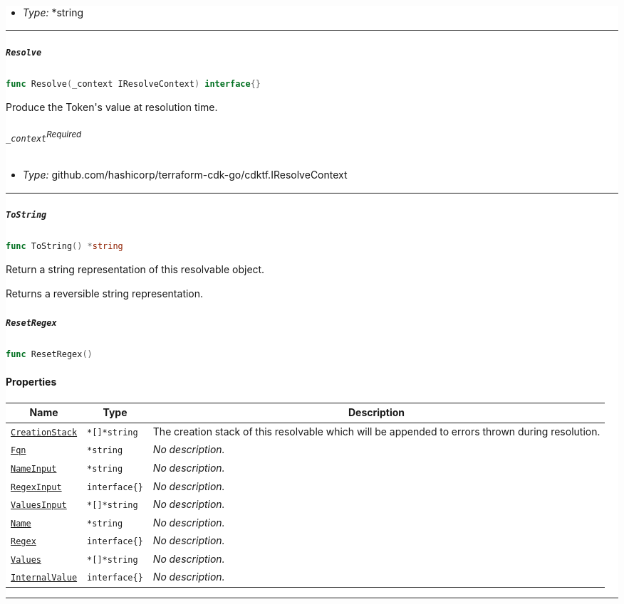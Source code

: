 - *Type:* *string

---

##### `Resolve` <a name="Resolve" id="rhizo-co-terraform-provider-oci.dataOciMeteringComputationScheduledRuns.DataOciMeteringComputationScheduledRunsFilterOutputReference.resolve"></a>

```go
func Resolve(_context IResolveContext) interface{}
```

Produce the Token's value at resolution time.

###### `_context`<sup>Required</sup> <a name="_context" id="rhizo-co-terraform-provider-oci.dataOciMeteringComputationScheduledRuns.DataOciMeteringComputationScheduledRunsFilterOutputReference.resolve.parameter._context"></a>

- *Type:* github.com/hashicorp/terraform-cdk-go/cdktf.IResolveContext

---

##### `ToString` <a name="ToString" id="rhizo-co-terraform-provider-oci.dataOciMeteringComputationScheduledRuns.DataOciMeteringComputationScheduledRunsFilterOutputReference.toString"></a>

```go
func ToString() *string
```

Return a string representation of this resolvable object.

Returns a reversible string representation.

##### `ResetRegex` <a name="ResetRegex" id="rhizo-co-terraform-provider-oci.dataOciMeteringComputationScheduledRuns.DataOciMeteringComputationScheduledRunsFilterOutputReference.resetRegex"></a>

```go
func ResetRegex()
```


#### Properties <a name="Properties" id="Properties"></a>

| **Name** | **Type** | **Description** |
| --- | --- | --- |
| <code><a href="#rhizo-co-terraform-provider-oci.dataOciMeteringComputationScheduledRuns.DataOciMeteringComputationScheduledRunsFilterOutputReference.property.creationStack">CreationStack</a></code> | <code>*[]*string</code> | The creation stack of this resolvable which will be appended to errors thrown during resolution. |
| <code><a href="#rhizo-co-terraform-provider-oci.dataOciMeteringComputationScheduledRuns.DataOciMeteringComputationScheduledRunsFilterOutputReference.property.fqn">Fqn</a></code> | <code>*string</code> | *No description.* |
| <code><a href="#rhizo-co-terraform-provider-oci.dataOciMeteringComputationScheduledRuns.DataOciMeteringComputationScheduledRunsFilterOutputReference.property.nameInput">NameInput</a></code> | <code>*string</code> | *No description.* |
| <code><a href="#rhizo-co-terraform-provider-oci.dataOciMeteringComputationScheduledRuns.DataOciMeteringComputationScheduledRunsFilterOutputReference.property.regexInput">RegexInput</a></code> | <code>interface{}</code> | *No description.* |
| <code><a href="#rhizo-co-terraform-provider-oci.dataOciMeteringComputationScheduledRuns.DataOciMeteringComputationScheduledRunsFilterOutputReference.property.valuesInput">ValuesInput</a></code> | <code>*[]*string</code> | *No description.* |
| <code><a href="#rhizo-co-terraform-provider-oci.dataOciMeteringComputationScheduledRuns.DataOciMeteringComputationScheduledRunsFilterOutputReference.property.name">Name</a></code> | <code>*string</code> | *No description.* |
| <code><a href="#rhizo-co-terraform-provider-oci.dataOciMeteringComputationScheduledRuns.DataOciMeteringComputationScheduledRunsFilterOutputReference.property.regex">Regex</a></code> | <code>interface{}</code> | *No description.* |
| <code><a href="#rhizo-co-terraform-provider-oci.dataOciMeteringComputationScheduledRuns.DataOciMeteringComputationScheduledRunsFilterOutputReference.property.values">Values</a></code> | <code>*[]*string</code> | *No description.* |
| <code><a href="#rhizo-co-terraform-provider-oci.dataOciMeteringComputationScheduledRuns.DataOciMeteringComputationScheduledRunsFilterOutputReference.property.internalValue">InternalValue</a></code> | <code>interface{}</code> | *No description.* |

---